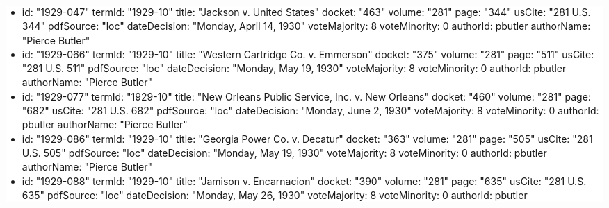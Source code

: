   - id: "1929-047"
    termId: "1929-10"
    title: "Jackson v. United States"
    docket: "463"
    volume: "281"
    page: "344"
    usCite: "281 U.S. 344"
    pdfSource: "loc"
    dateDecision: "Monday, April 14, 1930"
    voteMajority: 8
    voteMinority: 0
    authorId: pbutler
    authorName: "Pierce Butler"
  - id: "1929-066"
    termId: "1929-10"
    title: "Western Cartridge Co. v. Emmerson"
    docket: "375"
    volume: "281"
    page: "511"
    usCite: "281 U.S. 511"
    pdfSource: "loc"
    dateDecision: "Monday, May 19, 1930"
    voteMajority: 8
    voteMinority: 0
    authorId: pbutler
    authorName: "Pierce Butler"
  - id: "1929-077"
    termId: "1929-10"
    title: "New Orleans Public Service, Inc. v. New Orleans"
    docket: "460"
    volume: "281"
    page: "682"
    usCite: "281 U.S. 682"
    pdfSource: "loc"
    dateDecision: "Monday, June 2, 1930"
    voteMajority: 8
    voteMinority: 0
    authorId: pbutler
    authorName: "Pierce Butler"
  - id: "1929-086"
    termId: "1929-10"
    title: "Georgia Power Co. v. Decatur"
    docket: "363"
    volume: "281"
    page: "505"
    usCite: "281 U.S. 505"
    pdfSource: "loc"
    dateDecision: "Monday, May 19, 1930"
    voteMajority: 8
    voteMinority: 0
    authorId: pbutler
    authorName: "Pierce Butler"
  - id: "1929-088"
    termId: "1929-10"
    title: "Jamison v. Encarnacion"
    docket: "390"
    volume: "281"
    page: "635"
    usCite: "281 U.S. 635"
    pdfSource: "loc"
    dateDecision: "Monday, May 26, 1930"
    voteMajority: 8
    voteMinority: 0
    authorId: pbutler